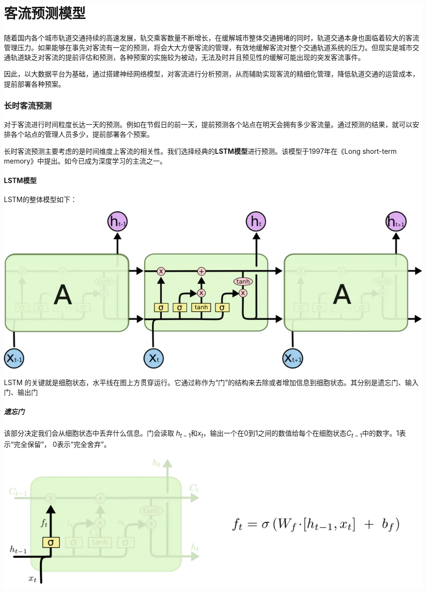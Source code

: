 # 客流预测模型

​	随着国内各个城市轨道交通持续的高速发展，轨交乘客数量不断增长，在缓解城市整体交通拥堵的同时，轨道交通本身也面临着较大的客流管理压力。如果能够在事先对客流有一定的预测，将会大大方便客流的管理，有效地缓解客流对整个交通轨道系统的压力。但现实是城市交通轨道缺乏对客流的提前评估和预测，各种预案的实施较为被动，无法及时并且预见性的缓解可能出现的突发客流事件。

​	因此，以大数据平台为基础，通过搭建神经网络模型，对客流进行分析预测，从而辅助实现客流的精细化管理，降低轨道交通的运营成本，提前部署各种预案。

### 长时客流预测

对于客流进行时间粒度长达一天的预测。例如在节假日的前一天，提前预测各个站点在明天会拥有多少客流量。通过预测的结果，就可以安排各个站点的管理人员多少，提前部署各个预案。

长时客流预测主要考虑的是时间维度上客流的相关性。我们选择经典的**LSTM模型**进行预测。该模型于1997年在《Long short-term memory》中提出。如今已成为深度学习的主流之一。

#### LSTM模型

LSTM的整体模型如下：

![img](文档.assets/42741-b9a16a53d58ca2b9.png)

LSTM 的关键就是细胞状态，水平线在图上方贯穿运行。它通过称作为“门”的结构来去除或者增加信息到细胞状态。其分别是遗忘门、输入门、输出门

##### 遗忘门

该部分决定我们会从细胞状态中丢弃什么信息。门会读取 $h_{t-1}$和$x_t$，输出一个在$0$到$1$之间的数值给每个在细胞状态$C_{t-1}$中的数字。$1$表示“完全保留”， $0$表示“完全舍弃”。

![img](文档.assets/42741-96b387f711d1d12c.png)
